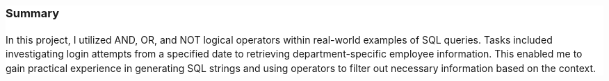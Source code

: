 <h3>Summary</h3>
<p>In this project, I utilized AND, OR, and NOT logical operators within real-world examples of SQL queries. Tasks included investigating login attempts from a specified date to retrieving department-specific employee information. This enabled me to gain practical experience in generating SQL strings and using operators to filter out necessary information based on the context.
</p>
<!--
 ```diff
- text in red
+ text in green
! text in orange
# text in gray
@@ text in purple (and bold)@@
```
--!>

